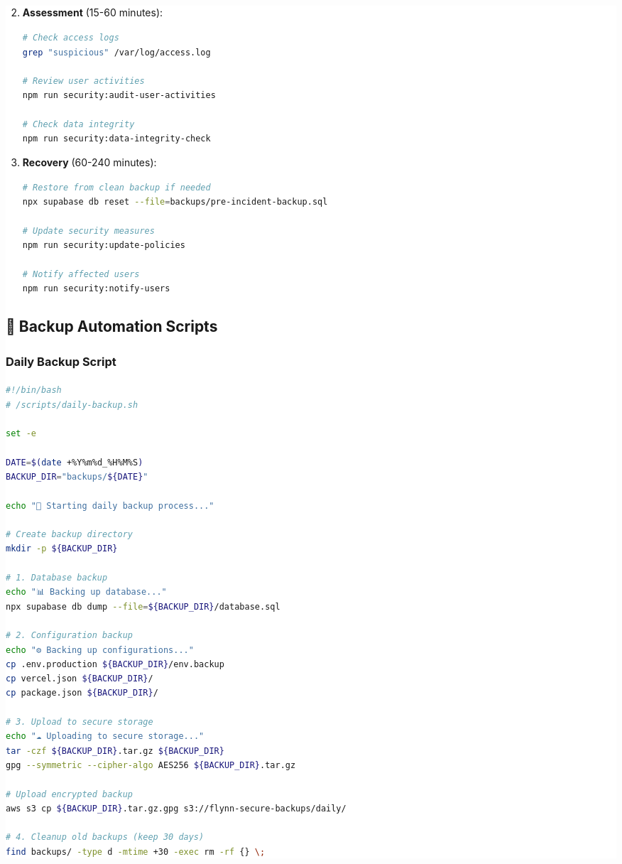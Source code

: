 2. **Assessment** (15-60 minutes):

   ```bash
   # Check access logs
   grep "suspicious" /var/log/access.log

   # Review user activities
   npm run security:audit-user-activities

   # Check data integrity
   npm run security:data-integrity-check
   ```

3. **Recovery** (60-240 minutes):

   ```bash
   # Restore from clean backup if needed
   npx supabase db reset --file=backups/pre-incident-backup.sql

   # Update security measures
   npm run security:update-policies

   # Notify affected users
   npm run security:notify-users
   ```

## 🔧 Backup Automation Scripts

### Daily Backup Script

```bash
#!/bin/bash
# /scripts/daily-backup.sh

set -e

DATE=$(date +%Y%m%d_%H%M%S)
BACKUP_DIR="backups/${DATE}"

echo "🔄 Starting daily backup process..."

# Create backup directory
mkdir -p ${BACKUP_DIR}

# 1. Database backup
echo "📊 Backing up database..."
npx supabase db dump --file=${BACKUP_DIR}/database.sql

# 2. Configuration backup
echo "⚙️ Backing up configurations..."
cp .env.production ${BACKUP_DIR}/env.backup
cp vercel.json ${BACKUP_DIR}/
cp package.json ${BACKUP_DIR}/

# 3. Upload to secure storage
echo "☁️ Uploading to secure storage..."
tar -czf ${BACKUP_DIR}.tar.gz ${BACKUP_DIR}
gpg --symmetric --cipher-algo AES256 ${BACKUP_DIR}.tar.gz

# Upload encrypted backup
aws s3 cp ${BACKUP_DIR}.tar.gz.gpg s3://flynn-secure-backups/daily/

# 4. Cleanup old backups (keep 30 days)
find backups/ -type d -mtime +30 -exec rm -rf {} \;

```